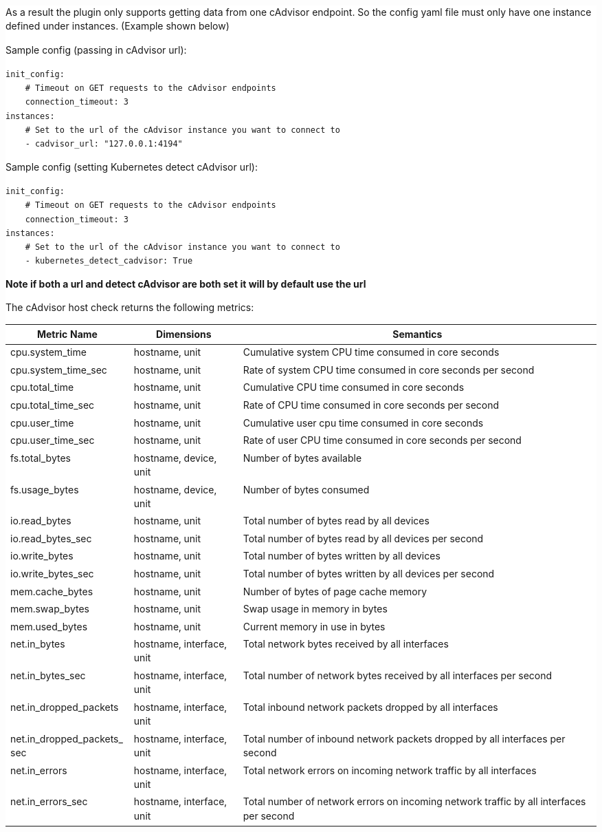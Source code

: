 As a result the plugin only supports getting data from one cAdvisor endpoint. So the config yaml file must
only have one instance defined under instances. (Example shown below)

Sample config (passing in cAdvisor url):

```
init_config:
    # Timeout on GET requests to the cAdvisor endpoints
    connection_timeout: 3
instances:
    # Set to the url of the cAdvisor instance you want to connect to
    - cadvisor_url: "127.0.0.1:4194"
```

Sample config (setting Kubernetes detect cAdvisor url):
```
init_config:
    # Timeout on GET requests to the cAdvisor endpoints
    connection_timeout: 3
instances:
    # Set to the url of the cAdvisor instance you want to connect to
    - kubernetes_detect_cadvisor: True
```

**Note if both a url and detect cAdvisor are both set it will by default use the url**


The cAdvisor host check returns the following metrics:

| Metric Name | Dimensions | Semantics |
| ----------- | ---------- | --------- |
| cpu.system_time | hostname, unit | Cumulative system CPU time consumed in core seconds
| cpu.system_time_sec | hostname, unit | Rate of system CPU time consumed in core seconds per second
| cpu.total_time | hostname, unit | Cumulative CPU time consumed in core seconds
| cpu.total_time_sec | hostname, unit | Rate of CPU time consumed in core seconds per second
| cpu.user_time | hostname, unit | Cumulative user cpu time consumed in core seconds
| cpu.user_time_sec | hostname, unit | Rate of user CPU time consumed in core seconds per second
| fs.total_bytes | hostname, device, unit | Number of bytes available
| fs.usage_bytes | hostname, device, unit | Number of bytes consumed
| io.read_bytes | hostname, unit | Total number of bytes read by all devices
| io.read_bytes_sec | hostname, unit | Total number of bytes read by all devices per second
| io.write_bytes | hostname, unit | Total number of bytes written by all devices
| io.write_bytes_sec | hostname, unit | Total number of bytes written by all devices per second
| mem.cache_bytes | hostname, unit | Number of bytes of page cache memory
| mem.swap_bytes | hostname, unit | Swap usage in memory in bytes
| mem.used_bytes | hostname, unit | Current memory in use in bytes
| net.in_bytes | hostname, interface, unit | Total network bytes received by all interfaces
| net.in_bytes_sec | hostname, interface, unit | Total number of network bytes received by all interfaces per second
| net.in_dropped_packets | hostname, interface, unit | Total inbound network packets dropped by all interfaces
| net.in_dropped_packets_sec | hostname, interface, unit | Total number of inbound network packets dropped by all interfaces per second
| net.in_errors | hostname, interface, unit  | Total network errors on incoming network traffic by all interfaces
| net.in_errors_sec | hostname, interface, unit | Total number of network errors on incoming network traffic by all interfaces per second
